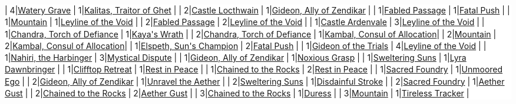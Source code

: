 |                    4|[Watery Grave](http://gatherer.wizards.com/Pages/Card/Details.aspx?multiverseid=405114)                |                    1|[Kalitas, Traitor of Ghet](http://gatherer.wizards.com/Pages/Card/Details.aspx?multiverseid=407596)    |
|                    2|[Castle Locthwain](http://gatherer.wizards.com/Pages/Card/Details.aspx?multiverseid=473203)            |                    1|[Gideon, Ally of Zendikar](http://gatherer.wizards.com/Pages/Card/Details.aspx?multiverseid=401897)    |
|                    1|[Fabled Passage](http://gatherer.wizards.com/Pages/Card/Details.aspx?multiverseid=473206)              |                    1|[Fatal Push](http://gatherer.wizards.com/Pages/Card/Details.aspx?multiverseid=423724)                  |
|                    1|[Mountain](http://gatherer.wizards.com/Pages/Card/Details.aspx?multiverseid=439859)                    |                    1|[Leyline of the Void](http://gatherer.wizards.com/Pages/Card/Details.aspx?multiverseid=107682)         |
|                    2|[Fabled Passage](http://gatherer.wizards.com/Pages/Card/Details.aspx?multiverseid=473206)              |                    2|[Leyline of the Void](http://gatherer.wizards.com/Pages/Card/Details.aspx?multiverseid=107682)         |
|                    1|[Castle Ardenvale](http://gatherer.wizards.com/Pages/Card/Details.aspx?multiverseid=473200)            |                    3|[Leyline of the Void](http://gatherer.wizards.com/Pages/Card/Details.aspx?multiverseid=107682)         |
|                    1|[Chandra, Torch of Defiance](http://gatherer.wizards.com/Pages/Card/Details.aspx?multiverseid=417683)  |                    1|[Kaya's Wrath](http://gatherer.wizards.com/Pages/Card/Details.aspx?multiverseid=457331)                |
|                    2|[Chandra, Torch of Defiance](http://gatherer.wizards.com/Pages/Card/Details.aspx?multiverseid=417683)  |                    1|[Kambal, Consul of Allocation](http://gatherer.wizards.com/Pages/Card/Details.aspx?multiverseid=417756)|
|                    2|[Mountain](http://gatherer.wizards.com/Pages/Card/Details.aspx?multiverseid=439859)                    |                    2|[Kambal, Consul of Allocation](http://gatherer.wizards.com/Pages/Card/Details.aspx?multiverseid=417756)|
|                    1|[Elspeth, Sun's Champion](http://gatherer.wizards.com/Pages/Card/Details.aspx?multiverseid=394361)     |                    2|[Fatal Push](http://gatherer.wizards.com/Pages/Card/Details.aspx?multiverseid=423724)                  |
|                    1|[Gideon of the Trials](http://gatherer.wizards.com/Pages/Card/Details.aspx?multiverseid=426716)        |                    4|[Leyline of the Void](http://gatherer.wizards.com/Pages/Card/Details.aspx?multiverseid=107682)         |
|                    1|[Nahiri, the Harbinger](http://gatherer.wizards.com/Pages/Card/Details.aspx?multiverseid=463948)       |                    3|[Mystical Dispute](http://gatherer.wizards.com/Pages/Card/Details.aspx?multiverseid=473020)            |
|                    1|[Gideon, Ally of Zendikar](http://gatherer.wizards.com/Pages/Card/Details.aspx?multiverseid=401897)    |                    1|[Noxious Grasp](http://gatherer.wizards.com/Pages/Card/Details.aspx?multiverseid=466864)               |
|                    1|[Sweltering Suns](http://gatherer.wizards.com/Pages/Card/Details.aspx?multiverseid=426851)             |                    1|[Lyra Dawnbringer](http://gatherer.wizards.com/Pages/Card/Details.aspx?multiverseid=442914)            |
|                    1|[Clifftop Retreat](http://gatherer.wizards.com/Pages/Card/Details.aspx?multiverseid=443127)            |                    1|[Rest in Peace](http://gatherer.wizards.com/Pages/Card/Details.aspx?multiverseid=442021)               |
|                    1|[Chained to the Rocks](http://gatherer.wizards.com/Pages/Card/Details.aspx?multiverseid=373521)        |                    2|[Rest in Peace](http://gatherer.wizards.com/Pages/Card/Details.aspx?multiverseid=442021)               |
|                    1|[Sacred Foundry](http://gatherer.wizards.com/Pages/Card/Details.aspx?multiverseid=405106)              |                    1|[Unmoored Ego](http://gatherer.wizards.com/Pages/Card/Details.aspx?multiverseid=452962)                |
|                    2|[Gideon, Ally of Zendikar](http://gatherer.wizards.com/Pages/Card/Details.aspx?multiverseid=401897)    |                    1|[Unravel the Aether](http://gatherer.wizards.com/Pages/Card/Details.aspx?multiverseid=378515)          |
|                    2|[Sweltering Suns](http://gatherer.wizards.com/Pages/Card/Details.aspx?multiverseid=426851)             |                    1|[Disdainful Stroke](http://gatherer.wizards.com/Pages/Card/Details.aspx?multiverseid=420705)           |
|                    2|[Sacred Foundry](http://gatherer.wizards.com/Pages/Card/Details.aspx?multiverseid=405106)              |                    1|[Aether Gust](http://gatherer.wizards.com/Pages/Card/Details.aspx?multiverseid=466796)                 |
|                    2|[Chained to the Rocks](http://gatherer.wizards.com/Pages/Card/Details.aspx?multiverseid=373521)        |                    2|[Aether Gust](http://gatherer.wizards.com/Pages/Card/Details.aspx?multiverseid=466796)                 |
|                    3|[Chained to the Rocks](http://gatherer.wizards.com/Pages/Card/Details.aspx?multiverseid=373521)        |                    1|[Duress](http://gatherer.wizards.com/Pages/Card/Details.aspx?multiverseid=14557)                       |
|                    3|[Mountain](http://gatherer.wizards.com/Pages/Card/Details.aspx?multiverseid=439859)                    |                    1|[Tireless Tracker](http://gatherer.wizards.com/Pages/Card/Details.aspx?multiverseid=409997)            |